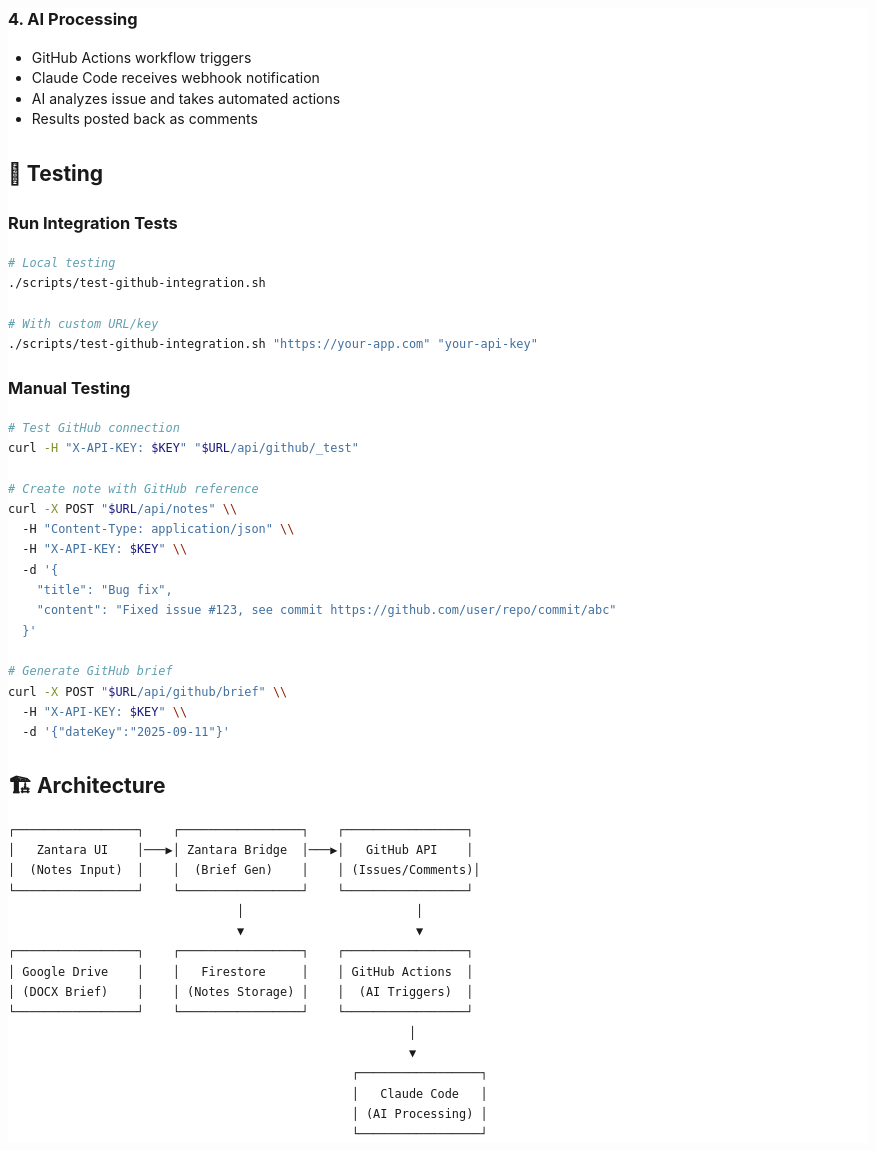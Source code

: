 ### 4. **AI Processing**
- GitHub Actions workflow triggers
- Claude Code receives webhook notification  
- AI analyzes issue and takes automated actions
- Results posted back as comments

## 🧪 Testing

### Run Integration Tests
```bash
# Local testing
./scripts/test-github-integration.sh

# With custom URL/key
./scripts/test-github-integration.sh "https://your-app.com" "your-api-key"
```

### Manual Testing
```bash
# Test GitHub connection
curl -H "X-API-KEY: $KEY" "$URL/api/github/_test"

# Create note with GitHub reference  
curl -X POST "$URL/api/notes" \\
  -H "Content-Type: application/json" \\
  -H "X-API-KEY: $KEY" \\
  -d '{
    "title": "Bug fix",
    "content": "Fixed issue #123, see commit https://github.com/user/repo/commit/abc"
  }'

# Generate GitHub brief
curl -X POST "$URL/api/github/brief" \\
  -H "X-API-KEY: $KEY" \\
  -d '{"dateKey":"2025-09-11"}'
```

## 🏗 Architecture

```
┌─────────────────┐    ┌─────────────────┐    ┌─────────────────┐
│   Zantara UI    │───▶│ Zantara Bridge  │───▶│   GitHub API    │
│  (Notes Input)  │    │  (Brief Gen)    │    │ (Issues/Comments)│
└─────────────────┘    └─────────────────┘    └─────────────────┘
                                │                        │
                                ▼                        ▼
┌─────────────────┐    ┌─────────────────┐    ┌─────────────────┐
│ Google Drive    │    │   Firestore     │    │ GitHub Actions  │
│ (DOCX Brief)    │    │ (Notes Storage) │    │  (AI Triggers)  │
└─────────────────┘    └─────────────────┘    └─────────────────┘
                                                        │
                                                        ▼
                                                ┌─────────────────┐
                                                │   Claude Code   │
                                                │ (AI Processing) │
                                                └─────────────────┘
```
